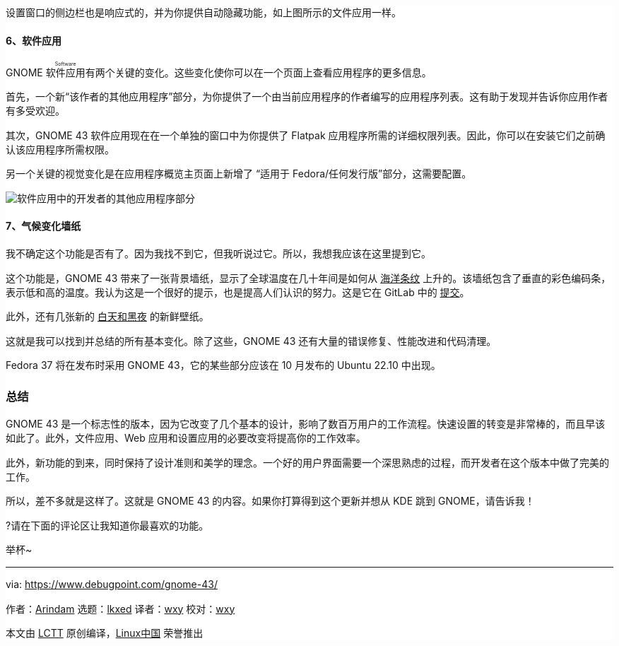 
设置窗口的侧边栏也是响应式的，并为你提供自动隐藏功能，如上图所示的文件应用一样。


#### 6、软件应用


GNOME <ruby> 软件应用 <rt>  Software </rt></ruby> 有两个关键的变化。这些变化使你可以在一个页面上查看应用程序的更多信息。


首先，一个新“该作者的其他应用程序”部分，为你提供了一个由当前应用程序的作者编写的应用程序列表。这有助于发现并告诉你应用作者有多受欢迎。


其次，GNOME 43 软件应用现在在一个单独的窗口中为你提供了 Flatpak 应用程序所需的详细权限列表。因此，你可以在安装它们之前确认该应用程序所需权限。


另一个关键的视觉变化是在应用程序概览主页面上新增了 “适用于 Fedora/任何发行版”部分，这需要配置。


![软件应用中的开发者的其他应用程序部分](/data/attachment/album/202209/25/230046rov6345ld3fhozde.jpg)


#### 7、气候变化墙纸


我不确定这个功能是否有了。因为我找不到它，但我听说过它。所以，我想我应该在这里提到它。


这个功能是，GNOME 43 带来了一张背景墙纸，显示了全球温度在几十年间是如何从 [海洋条纹](https://showyourstripes.info/s/globe/) 上升的。该墙纸包含了垂直的彩色编码条，表示低和高的温度。我认为这是一个很好的提示，也是提高人们认识的努力。这是它在 GitLab 中的 [提交](https://gitlab.gnome.org/GNOME/gnome-backgrounds/-/commit/a142d5c88702112fae3b64a6d90d10488150d8c1)。


此外，还有几张新的 [白天和黑夜](https://www.debugpoint.com/custom-light-dark-wallpaper-gnome/) 的新鲜壁纸。


这就是我可以找到并总结的所有基本变化。除了这些，GNOME 43 还有大量的错误修复、性能改进和代码清理。


Fedora 37 将在发布时采用 GNOME 43，它的某些部分应该在 10 月发布的 Ubuntu 22.10 中出现。


### 总结


GNOME 43 是一个标志性的版本，因为它改变了几个基本的设计，影响了数百万用户的工作流程。快速设置的转变是非常棒的，而且早该如此了。此外，文件应用、Web 应用和设置应用的必要改变将提高你的工作效率。


此外，新功能的到来，同时保持了设计准则和美学的理念。一个好的用户界面需要一个深思熟虑的过程，而开发者在这个版本中做了完美的工作。


所以，差不多就是这样了。这就是 GNOME 43 的内容。如果你打算得到这个更新并想从 KDE 跳到 GNOME，请告诉我！


?️请在下面的评论区让我知道你最喜欢的功能。


举杯~




---


via: <https://www.debugpoint.com/gnome-43/>


作者：[Arindam](https://www.debugpoint.com/author/admin1/) 选题：[lkxed](https://github.com/lkxed) 译者：[wxy](https://github.com/wxy) 校对：[wxy](https://github.com/wxy)


本文由 [LCTT](https://github.com/LCTT/TranslateProject) 原创编译，[Linux中国](https://linux.cn/) 荣誉推出